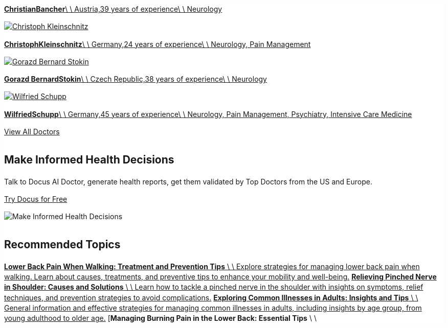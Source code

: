 [**ChristianBancher**\\
\\
Austria,39 years of experience\\
\\
Neurology](https://docus.ai/doctors/christian-bancher-59)

[![Christoph Kleinschnitz](https://docus.ai/_next/image?url=https%3A%2F%2Fdocus-live-cms-storage-us.s3.amazonaws.com%2Fnetwork_doctors%2Fprofile_pictures%2Fb04fe76860803180d2960c991a95dab8.png&w=3840&q=100)](https://docus.ai/doctors/christoph-kleinschnitz-372)

[**ChristophKleinschnitz**\\
\\
Germany,24 years of experience\\
\\
Neurology, Pain Management](https://docus.ai/doctors/christoph-kleinschnitz-372)

[![Gorazd Bernard Stokin](https://docus.ai/_next/image?url=https%3A%2F%2Fdocus-live-cms-storage-us.s3.amazonaws.com%2Fnetwork_doctors%2Fprofile_pictures%2F19520af3120cc11b54195ed447325425.jpg&w=3840&q=100)](https://docus.ai/doctors/gorazd-bernard-stokin-47)

[**Gorazd BernardStokin**\\
\\
Czech Republic,38 years of experience\\
\\
Neurology](https://docus.ai/doctors/gorazd-bernard-stokin-47)

[![Wilfried Schupp](https://docus.ai/_next/image?url=https%3A%2F%2Fdocus-live-cms-storage-us.s3.amazonaws.com%2Fnetwork_doctors%2Fprofile_pictures%2Fb923cef3e563534dd9f48703b13c3c80.png&w=3840&q=100)](https://docus.ai/doctors/wilfried-schupp-254)

[**WilfriedSchupp**\\
\\
Germany,45 years of experience\\
\\
Neurology, Pain Management, Psychiatry, Intensive Care Medicine](https://docus.ai/doctors/wilfried-schupp-254)

[View All Doctors](https://docus.ai/doctors)

## Make Informed Health Decisions

Talk to Docus AI Doctor, generate health reports, get them validated by Top Doctors from the US and Europe.

[Try Docus for Free](https://my.docus.ai/auth/signup)

![Make Informed Health Decisions](https://docus.ai/_next/image?url=%2Fblog%2Fai-health-assistant.jpg&w=3840&q=100)

## Recommended Topics

[**Lower Back Pain When Walking: Treatment and Prevention Tips** \\
\\
Explore strategies for managing lower back pain when walking. Learn about causes, treatments, and preventive tips to enhance your mobility and well-being.](https://docus.ai/symptoms-guide/lower-back-pain-when-walking-treatment-and-prevention-tips) [**Relieving Pinched Nerve in Shoulder: Causes and Solutions** \\
\\
Learn how to tackle a pinched nerve in the shoulder with insights on symptoms, relief techniques, and prevention strategies to avoid complications.](https://docus.ai/symptoms-guide/relieving-pinched-nerve-in-shoulder) [**Exploring Common Illnesses in Adults: Insights and Tips** \\
\\
General information and effective strategies for managing common illnesses in adults, including insights by age group, from young adulthood to older age.](https://docus.ai/symptoms-guide/exploring-common-illnesses-in-adults) [**Managing Burning Pain in the Lower Back: Essential Tips** \\
\\
